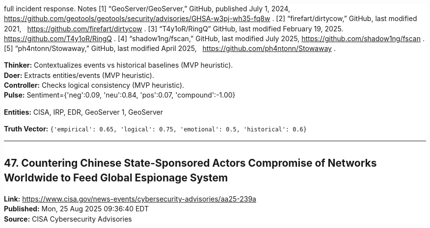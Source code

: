 full incident response. Notes [1] “GeoServer/GeoServer,” GitHub, published July 1, 2024, https://github.com/geotools/geotools/security/advisories/GHSA-w3pj-wh35-fq8w . [2] “firefart/dirtycow,” GitHub, last modified 2021, &nbsp; https://github.com/firefart/dirtycow . [3] “T4y1oR/RingQ” GitHub, last modified February 19, 2025. https://github.com/T4y1oR/RingQ . [4] “shadow1ng/fscan,” GitHub, last modified July 2025, https://github.com/shadow1ng/fscan . [5] “ph4ntonn/Stowaway,” GitHub, last modified April 2025, &nbsp; https://github.com/ph4ntonn/Stowaway .

**Thinker:** Contextualizes events vs historical baselines (MVP heuristic).  
**Doer:** Extracts entities/events (MVP heuristic).  
**Controller:** Checks logical consistency (MVP heuristic).  
**Pulse:** Sentiment={'neg':0.09, 'neu':0.84, 'pos':0.07, 'compound':-1.00}

**Entities:** CISA, IRP, EDR, GeoServer 1, GeoServer

**Truth Vector:** `{'empirical': 0.65, 'logical': 0.75, 'emotional': 0.5, 'historical': 0.6}`

---

## 47. Countering Chinese State-Sponsored Actors Compromise of Networks Worldwide to Feed Global Espionage System
**Link:** https://www.cisa.gov/news-events/cybersecurity-advisories/aa25-239a  
**Published:** Mon, 25 Aug 2025 09:36:40 EDT  
**Source:** CISA Cybersecurity Advisories
